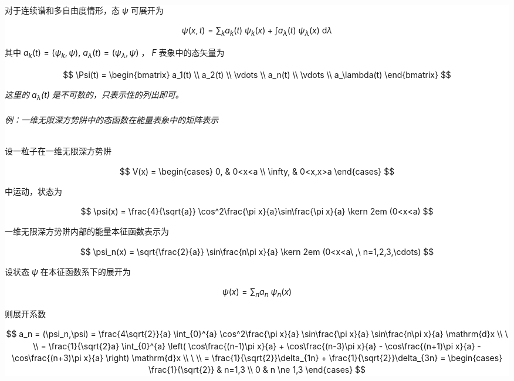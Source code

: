 对于连续谱和多自由度情形，态 $\psi$ 可展开为

$$
\psi(x,t) = \sum_k a_k(t)\ \psi_k(x) + \int a_\lambda(t)\ \psi_\lambda(x)\ \mathrm{d}\lambda
$$

其中 $a_k(t) = (\psi_k,\psi),\ a_\lambda(t) = (\psi_\lambda,\psi)$ ， $F$ 表象中的态矢量为

$$
\Psi(t) =
\begin{bmatrix}
a_1(t) \\ a_2(t) \\ \vdots \\ a_n(t) \\ \vdots \\ a_\lambda(t)
\end{bmatrix}
$$

*这里的 $a_\lambda(t)$ 是不可数的，只表示性的列出即可。*

###### 例：一维无限深方势阱中的态函数在能量表象中的矩阵表示

设一粒子在一维无限深方势阱

$$
V(x) =
\begin{cases}
 0, & 0<x<a \\
 \infty, & 0<x,x>a
\end{cases}
$$

中运动，状态为

$$
\psi(x) = \frac{4}{\sqrt{a}} \cos^2\frac{\pi x}{a}\sin\frac{\pi x}{a}
\kern 2em (0<x<a)
$$

一维无限深方势阱内部的能量本征函数表示为

$$
\psi_n(x) = \sqrt{\frac{2}{a}} \sin\frac{n\pi x}{a}
\kern 2em (0<x<a\ ,\ n=1,2,3,\cdots)
$$

设状态 $\psi$ 在本征函数系下的展开为 

$$
\psi(x) = \sum_n a_n\ \psi_n(x)
$$

则展开系数

$$
a_n = (\psi_n,\psi) = \frac{4\sqrt{2}}{a} \int_{0}^{a} \cos^2\frac{\pi x}{a} \sin\frac{\pi x}{a} \sin\frac{n\pi x}{a} \mathrm{d}x
\\ \ \\
= \frac{1}{\sqrt{2}a} \int_{0}^{a} \left( \cos\frac{(n-1)\pi x}{a} + \cos\frac{(n-3)\pi x}{a} - \cos\frac{(n+1)\pi x}{a} - \cos\frac{(n+3)\pi x}{a} \right) \mathrm{d}x
\\ \ \\
= \frac{1}{\sqrt{2}}\delta_{1n} + \frac{1}{\sqrt{2}}\delta_{3n} =
\begin{cases}
\frac{1}{\sqrt{2}} & n=1,3 \\
0 & n \ne 1,3
\end{cases}
$$

